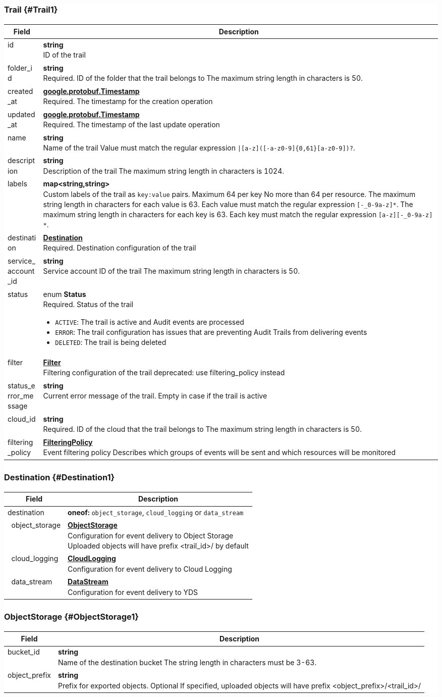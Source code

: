 
### Trail {#Trail1}

Field | Description
--- | ---
id | **string**<br>ID of the trail 
folder_id | **string**<br>Required. ID of the folder that the trail belongs to The maximum string length in characters is 50.
created_at | **[google.protobuf.Timestamp](https://developers.google.com/protocol-buffers/docs/reference/google.protobuf#timestamp)**<br>Required. The timestamp for the creation operation 
updated_at | **[google.protobuf.Timestamp](https://developers.google.com/protocol-buffers/docs/reference/google.protobuf#timestamp)**<br>Required. The timestamp of the last update operation 
name | **string**<br>Name of the trail Value must match the regular expression ` \|[a-z]([-a-z0-9]{0,61}[a-z0-9])? `.
description | **string**<br>Description of the trail The maximum string length in characters is 1024.
labels | **map<string,string>**<br>Custom labels of the trail as `key:value` pairs. Maximum 64 per key No more than 64 per resource. The maximum string length in characters for each value is 63. Each value must match the regular expression ` [-_0-9a-z]* `. The maximum string length in characters for each key is 63. Each key must match the regular expression ` [a-z][-_0-9a-z]* `.
destination | **[Destination](#Destination1)**<br>Required. Destination configuration of the trail 
service_account_id | **string**<br>Service account ID of the trail The maximum string length in characters is 50.
status | enum **Status**<br>Required. Status of the trail <ul><li>`ACTIVE`: The trail is active and Audit events are processed</li><li>`ERROR`: The trail configuration has issues that are preventing Audit Trails from delivering events</li><li>`DELETED`: The trail is being deleted</li></ul>
filter | **[Filter](#Filter1)**<br>Filtering configuration of the trail deprecated: use filtering_policy instead 
status_error_message | **string**<br>Current error message of the trail. Empty in case if the trail is active 
cloud_id | **string**<br>Required. ID of the cloud that the trail belongs to The maximum string length in characters is 50.
filtering_policy | **[FilteringPolicy](#FilteringPolicy1)**<br>Event filtering policy Describes which groups of events will be sent and which resources will be monitored 


### Destination {#Destination1}

Field | Description
--- | ---
destination | **oneof:** `object_storage`, `cloud_logging` or `data_stream`<br>
&nbsp;&nbsp;object_storage | **[ObjectStorage](#ObjectStorage1)**<br>Configuration for event delivery to Object Storage <br>Uploaded objects will have prefix <trail_id>/ by default 
&nbsp;&nbsp;cloud_logging | **[CloudLogging](#CloudLogging1)**<br>Configuration for event delivery to Cloud Logging 
&nbsp;&nbsp;data_stream | **[DataStream](#DataStream1)**<br>Configuration for event delivery to YDS 


### ObjectStorage {#ObjectStorage1}

Field | Description
--- | ---
bucket_id | **string**<br>Name of the destination bucket The string length in characters must be 3-63.
object_prefix | **string**<br>Prefix for exported objects. Optional If specified, uploaded objects will have prefix <object_prefix>/<trail_id>/ 
